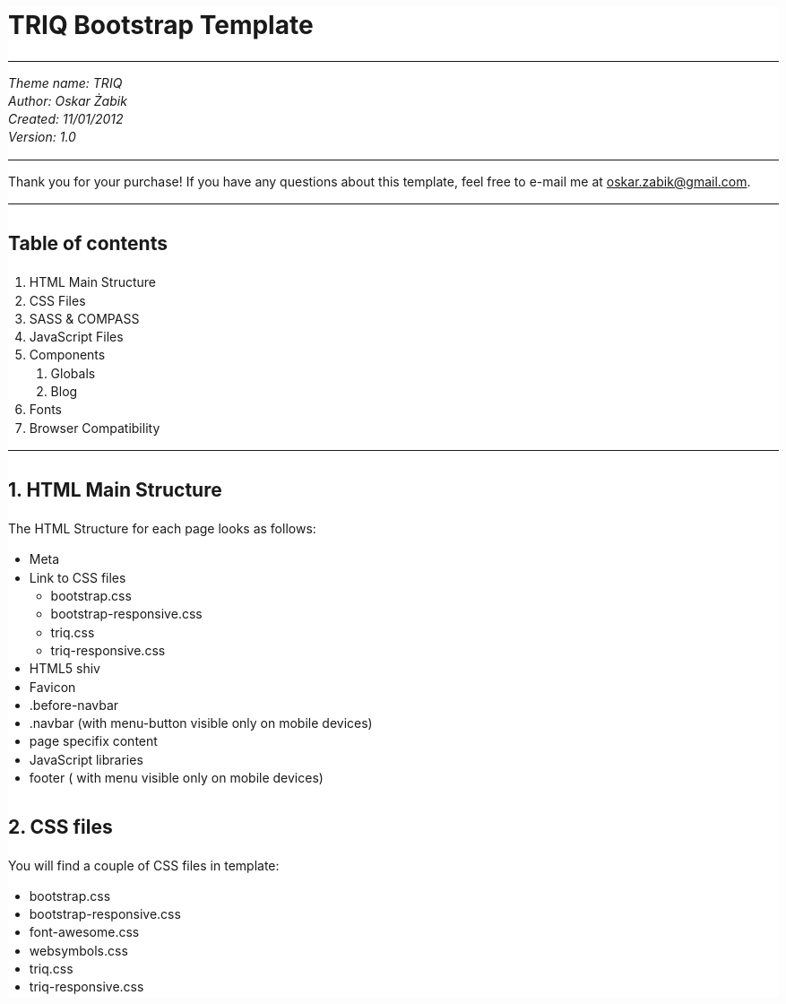 # TRIQ Bootstrap Template

***
*Theme name: TRIQ  
Author: Oskar Żabik  
Created: 11/01/2012  
Version: 1.0*
***

Thank you for your purchase! If you have any questions about this template, feel free to e-mail me at oskar.zabik@gmail.com.

***  
## Table of contents
1. HTML Main Structure
2. CSS Files
3. SASS & COMPASS
4. JavaScript Files
5. Components
	1. Globals
	2. Blog
6. Fonts
7. Browser Compatibility   

***

## 1. HTML Main Structure

The HTML Structure for each page looks as follows:

- Meta 
- Link to CSS files  
  - bootstrap.css 
  - bootstrap-responsive.css
  - triq.css  
  - triq-responsive.css
- HTML5 shiv
- Favicon
- .before-navbar
- .navbar (with menu-button visible only on mobile devices)
- page specifix content
- JavaScript libraries
- footer ( with menu visible only on mobile devices)

## 2. CSS files
You will find a couple of CSS files in template:

- bootstrap.css
- bootstrap-responsive.css
- font-awesome.css
- websymbols.css
- triq.css
- triq-responsive.css

